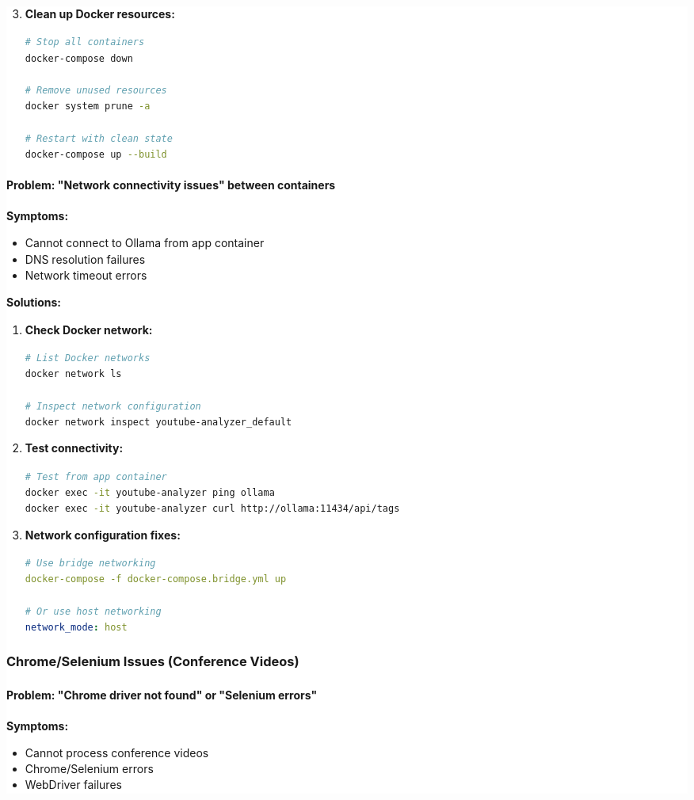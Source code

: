 3. **Clean up Docker resources:**
   ```bash
   # Stop all containers
   docker-compose down
   
   # Remove unused resources
   docker system prune -a
   
   # Restart with clean state
   docker-compose up --build
   ```

#### Problem: "Network connectivity issues" between containers
**Symptoms:**
- Cannot connect to Ollama from app container
- DNS resolution failures
- Network timeout errors

**Solutions:**
1. **Check Docker network:**
   ```bash
   # List Docker networks
   docker network ls
   
   # Inspect network configuration
   docker network inspect youtube-analyzer_default
   ```

2. **Test connectivity:**
   ```bash
   # Test from app container
   docker exec -it youtube-analyzer ping ollama
   docker exec -it youtube-analyzer curl http://ollama:11434/api/tags
   ```

3. **Network configuration fixes:**
   ```yaml
   # Use bridge networking
   docker-compose -f docker-compose.bridge.yml up
   
   # Or use host networking
   network_mode: host
   ```

### Chrome/Selenium Issues (Conference Videos)

#### Problem: "Chrome driver not found" or "Selenium errors"
**Symptoms:**
- Cannot process conference videos
- Chrome/Selenium errors
- WebDriver failures
